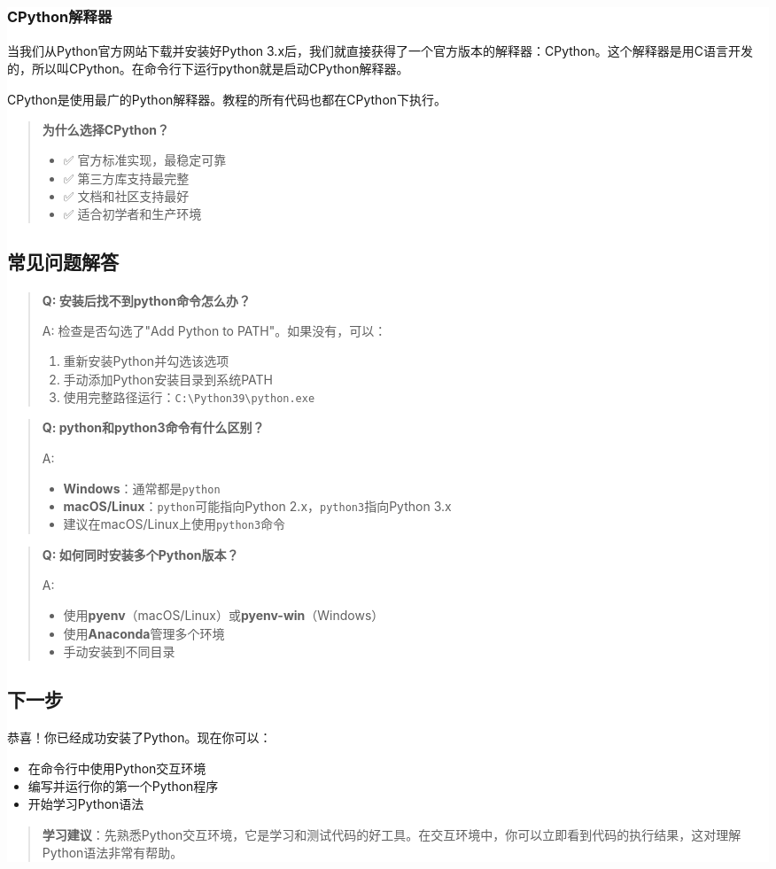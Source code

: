 ### CPython解释器

当我们从Python官方网站下载并安装好Python 3.x后，我们就直接获得了一个官方版本的解释器：CPython。这个解释器是用C语言开发的，所以叫CPython。在命令行下运行python就是启动CPython解释器。

CPython是使用最广的Python解释器。教程的所有代码也都在CPython下执行。

> **为什么选择CPython？**
> - ✅ 官方标准实现，最稳定可靠
> - ✅ 第三方库支持最完整
> - ✅ 文档和社区支持最好
> - ✅ 适合初学者和生产环境

## 常见问题解答

> **Q: 安装后找不到python命令怎么办？**
> 
> A: 检查是否勾选了"Add Python to PATH"。如果没有，可以：
> 1. 重新安装Python并勾选该选项
> 2. 手动添加Python安装目录到系统PATH
> 3. 使用完整路径运行：`C:\Python39\python.exe`

> **Q: python和python3命令有什么区别？**
> 
> A: 
> - **Windows**：通常都是`python`
> - **macOS/Linux**：`python`可能指向Python 2.x，`python3`指向Python 3.x
> - 建议在macOS/Linux上使用`python3`命令

> **Q: 如何同时安装多个Python版本？**
> 
> A: 
> - 使用**pyenv**（macOS/Linux）或**pyenv-win**（Windows）
> - 使用**Anaconda**管理多个环境
> - 手动安装到不同目录

## 下一步

恭喜！你已经成功安装了Python。现在你可以：
- 在命令行中使用Python交互环境
- 编写并运行你的第一个Python程序
- 开始学习Python语法

> **学习建议**：先熟悉Python交互环境，它是学习和测试代码的好工具。在交互环境中，你可以立即看到代码的执行结果，这对理解Python语法非常有帮助。





